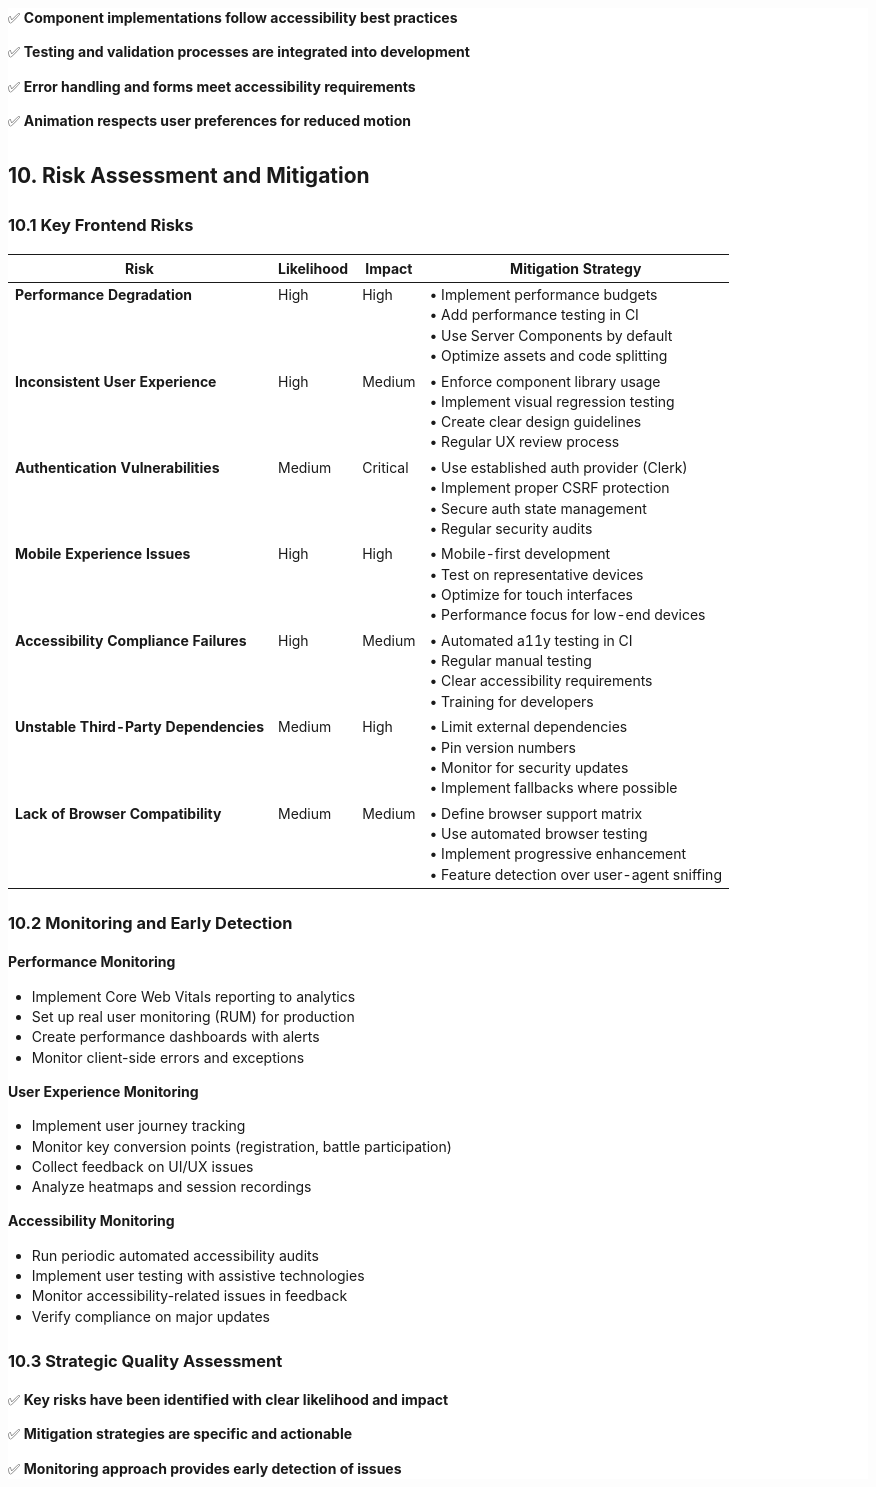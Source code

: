 ✅ **Component implementations follow accessibility best practices**

✅ **Testing and validation processes are integrated into development**

✅ **Error handling and forms meet accessibility requirements**

✅ **Animation respects user preferences for reduced motion**

## 10. Risk Assessment and Mitigation

### 10.1 Key Frontend Risks

| Risk | Likelihood | Impact | Mitigation Strategy |
|------|------------|--------|---------------------|
| **Performance Degradation** | High | High | • Implement performance budgets<br>• Add performance testing in CI<br>• Use Server Components by default<br>• Optimize assets and code splitting | 
| **Inconsistent User Experience** | High | Medium | • Enforce component library usage<br>• Implement visual regression testing<br>• Create clear design guidelines<br>• Regular UX review process |
| **Authentication Vulnerabilities** | Medium | Critical | • Use established auth provider (Clerk)<br>• Implement proper CSRF protection<br>• Secure auth state management<br>• Regular security audits |
| **Mobile Experience Issues** | High | High | • Mobile-first development<br>• Test on representative devices<br>• Optimize for touch interfaces<br>• Performance focus for low-end devices |
| **Accessibility Compliance Failures** | High | Medium | • Automated a11y testing in CI<br>• Regular manual testing<br>• Clear accessibility requirements<br>• Training for developers |
| **Unstable Third-Party Dependencies** | Medium | High | • Limit external dependencies<br>• Pin version numbers<br>• Monitor for security updates<br>• Implement fallbacks where possible |
| **Lack of Browser Compatibility** | Medium | Medium | • Define browser support matrix<br>• Use automated browser testing<br>• Implement progressive enhancement<br>• Feature detection over user-agent sniffing |

### 10.2 Monitoring and Early Detection

**Performance Monitoring**
- Implement Core Web Vitals reporting to analytics
- Set up real user monitoring (RUM) for production
- Create performance dashboards with alerts
- Monitor client-side errors and exceptions

**User Experience Monitoring**
- Implement user journey tracking
- Monitor key conversion points (registration, battle participation)
- Collect feedback on UI/UX issues
- Analyze heatmaps and session recordings

**Accessibility Monitoring**
- Run periodic automated accessibility audits
- Implement user testing with assistive technologies
- Monitor accessibility-related issues in feedback
- Verify compliance on major updates

### 10.3 Strategic Quality Assessment

✅ **Key risks have been identified with clear likelihood and impact**

✅ **Mitigation strategies are specific and actionable**

✅ **Monitoring approach provides early detection of issues**
